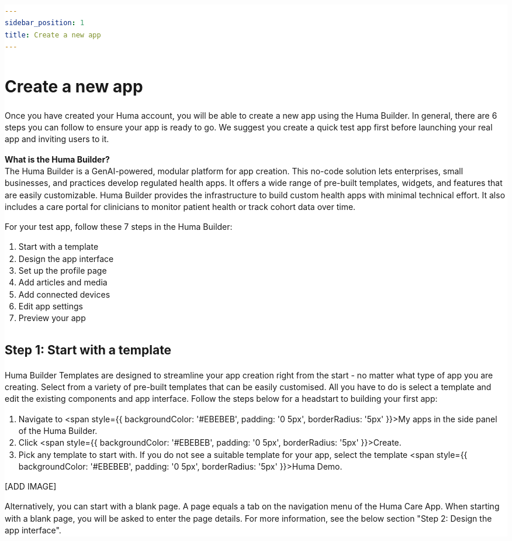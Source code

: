 ```yaml
---
sidebar_position: 1
title: Create a new app
---
```


# Create a new app
 
Once you have created your Huma account, you will be able to create a new app using the Huma Builder. In general, there are 6 steps you can follow to ensure your app is ready to go. We suggest you create a quick test app first before launching your real app and inviting users to it. 

<div style={{ backgroundColor: 'transparent', border: '1px solid #297A7A', borderBottomWidth: '3px', borderRightWidth: '3px', padding: '10px', borderRadius: '5px', marginBottom: '10px' }}>
  <strong>What is the Huma Builder?</strong><br/>
  <span>The Huma Builder is a GenAI-powered, modular platform for app creation. This no-code solution lets enterprises, small businesses, and practices develop regulated health apps. It offers a wide range of pre-built templates, widgets, and features that are easily customizable. Huma Builder provides the infrastructure to build custom health apps with minimal technical effort. It also includes a care portal for clinicians to monitor patient health or track cohort data over time.</span>
</div>

For your test app, follow these 7 steps in the Huma Builder:

1. Start with a template
2. Design the app interface 
3. Set up the profile page
4. Add articles and media 
5. Add connected devices
6. Edit app settings
7. Preview your app

## Step 1: Start with a template

Huma Builder Templates are designed to streamline your app creation right from the start - no matter what type of app you are creating. Select from a variety of pre-built templates that can be easily customised. All you have to do is select a template and edit the existing components and app interface. Follow the steps below for a headstart to building your first app:

1. Navigate to <span style={{ backgroundColor: '#EBEBEB', padding: '0 5px', borderRadius: '5px' }}>My apps</span> in the side panel of the Huma Builder. 
2. Click <span style={{ backgroundColor: '#EBEBEB', padding: '0 5px', borderRadius: '5px' }}>Create</span>.
3. Pick any template to start with. If you do not see a suitable template for your app, select the template <span style={{ backgroundColor: '#EBEBEB', padding: '0 5px', borderRadius: '5px' }}>Huma Demo</span>. 

[ADD IMAGE]

Alternatively, you can start with a blank page. A page equals a tab on the navigation menu of the Huma Care App. When starting with a blank page, you will be asked to enter the page details. For more information, see the below section "Step 2: Design the app interface".
